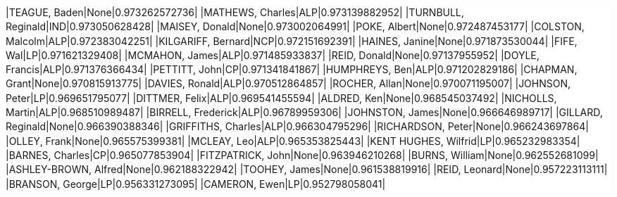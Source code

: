 |TEAGUE, Baden|None|0.973262572736|
|MATHEWS, Charles|ALP|0.973139882952|
|TURNBULL, Reginald|IND|0.973050628428|
|MAISEY, Donald|None|0.973002064991|
|POKE, Albert|None|0.972487453177|
|COLSTON, Malcolm|ALP|0.972383042251|
|KILGARIFF, Bernard|NCP|0.972151692391|
|HAINES, Janine|None|0.971873530044|
|FIFE, Wal|LP|0.971621329408|
|MCMAHON, James|ALP|0.971485933837|
|REID, Donald|None|0.97137955952|
|DOYLE, Francis|ALP|0.971376366434|
|PETTITT, John|CP|0.971341841867|
|HUMPHREYS, Ben|ALP|0.971202829186|
|CHAPMAN, Grant|None|0.970815913775|
|DAVIES, Ronald|ALP|0.970512864857|
|ROCHER, Allan|None|0.970071195007|
|JOHNSON, Peter|LP|0.969651795077|
|DITTMER, Felix|ALP|0.969541455594|
|ALDRED, Ken|None|0.968545037492|
|NICHOLLS, Martin|ALP|0.968510989487|
|BIRRELL, Frederick|ALP|0.96789959306|
|JOHNSTON, James|None|0.966646989717|
|GILLARD, Reginald|None|0.966390388346|
|GRIFFITHS, Charles|ALP|0.966304795296|
|RICHARDSON, Peter|None|0.966243697864|
|OLLEY, Frank|None|0.965575399381|
|MCLEAY, Leo|ALP|0.965353825443|
|KENT HUGHES, Wilfrid|LP|0.965232983354|
|BARNES, Charles|CP|0.965077853904|
|FITZPATRICK, John|None|0.963946210268|
|BURNS, William|None|0.962552681099|
|ASHLEY-BROWN, Alfred|None|0.962188322942|
|TOOHEY, James|None|0.961538819916|
|REID, Leonard|None|0.957223113111|
|BRANSON, George|LP|0.956331273095|
|CAMERON, Ewen|LP|0.952798058041|